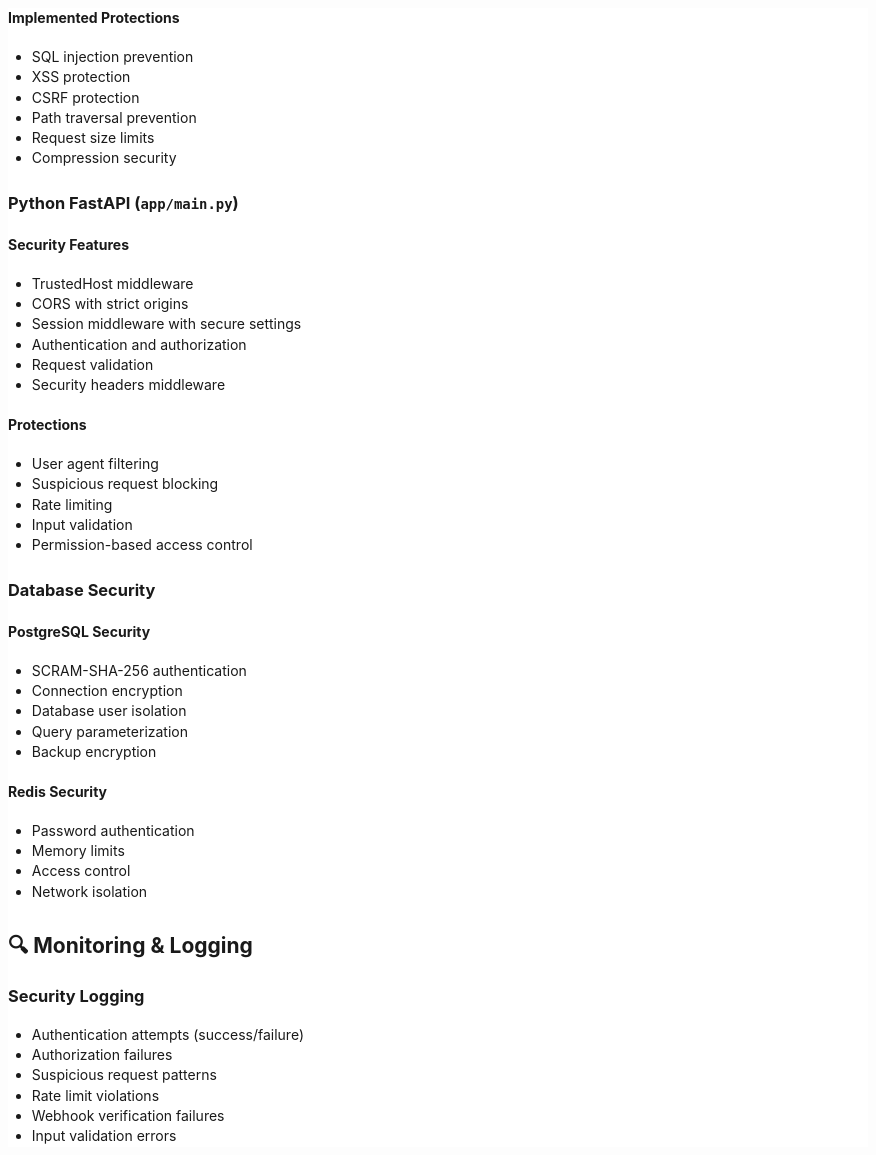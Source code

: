 #### Implemented Protections
- SQL injection prevention
- XSS protection
- CSRF protection
- Path traversal prevention
- Request size limits
- Compression security

### Python FastAPI (`app/main.py`)

#### Security Features
- TrustedHost middleware
- CORS with strict origins
- Session middleware with secure settings
- Authentication and authorization
- Request validation
- Security headers middleware

#### Protections
- User agent filtering
- Suspicious request blocking
- Rate limiting
- Input validation
- Permission-based access control

### Database Security

#### PostgreSQL Security
- SCRAM-SHA-256 authentication
- Connection encryption
- Database user isolation
- Query parameterization
- Backup encryption

#### Redis Security
- Password authentication
- Memory limits
- Access control
- Network isolation

## 🔍 Monitoring & Logging

### Security Logging
- Authentication attempts (success/failure)
- Authorization failures
- Suspicious request patterns
- Rate limit violations
- Webhook verification failures
- Input validation errors
